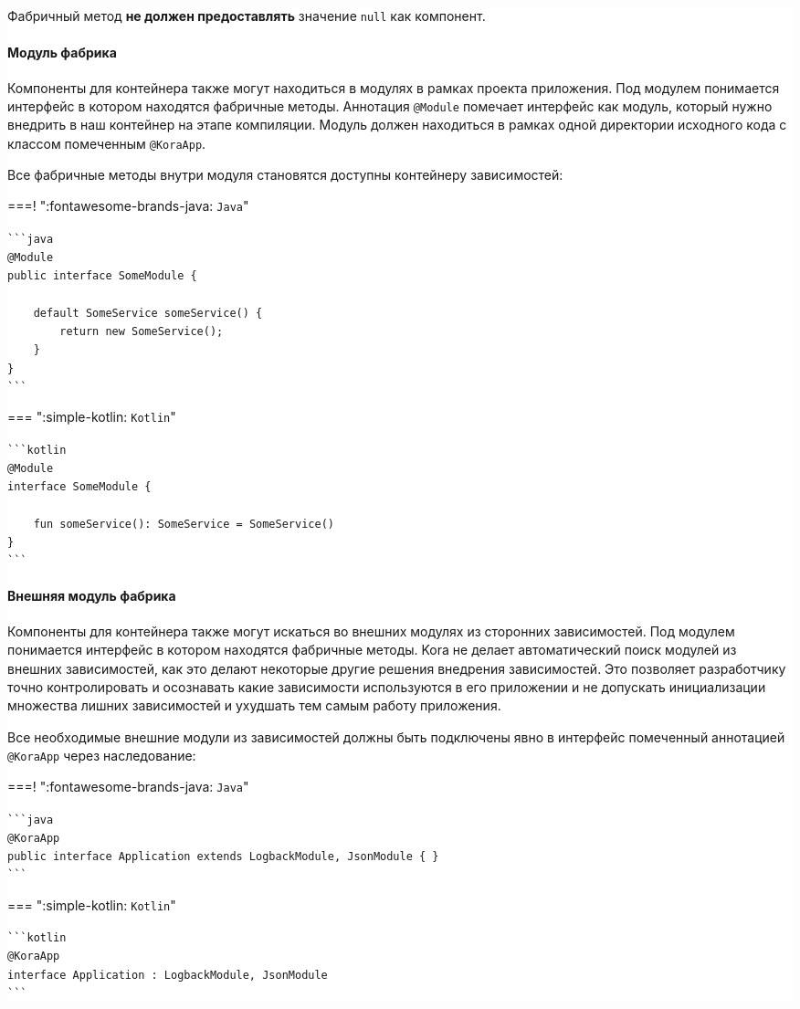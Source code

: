 Фабричный метод **не должен предоставлять** значение `null` как компонент.

#### Модуль фабрика

Компоненты для контейнера также могут находиться в модулях в рамках проекта приложения. 
Под модулем понимается интерфейс в котором находятся фабричные методы.
Аннотация `@Module` помечает интерфейс как модуль, который нужно внедрить в наш контейнер на этапе компиляции.
Модуль должен находиться в рамках одной директории исходного кода с классом помеченным `@KoraApp`.

Все фабричные методы внутри модуля становятся доступны контейнеру зависимостей:

===! ":fontawesome-brands-java: `Java`"

    ```java
    @Module
    public interface SomeModule {

        default SomeService someService() {
            return new SomeService();
        }
    }
    ```

=== ":simple-kotlin: `Kotlin`"

    ```kotlin
    @Module
    interface SomeModule {

        fun someService(): SomeService = SomeService()
    }
    ```

#### Внешняя модуль фабрика

Компоненты для контейнера также могут искаться во внешних модулях из сторонних зависимостей. 
Под модулем понимается интерфейс в котором находятся фабричные методы.
Kora не делает автоматический поиск модулей из внешних зависимостей, как это делают некоторые другие решения внедрения зависимостей. 
Это позволяет разработчику точно контролировать и осознавать какие зависимости используются в его приложении и не допускать
инициализации множества лишних зависимостей и ухудшать тем самым работу приложения.

Все необходимые внешние модули из зависимостей должны быть подключены явно в интерфейс помеченный аннотацией `@KoraApp` через наследование:

===! ":fontawesome-brands-java: `Java`"

    ```java
    @KoraApp
    public interface Application extends LogbackModule, JsonModule { }
    ```

=== ":simple-kotlin: `Kotlin`"

    ```kotlin
    @KoraApp
    interface Application : LogbackModule, JsonModule
    ```
